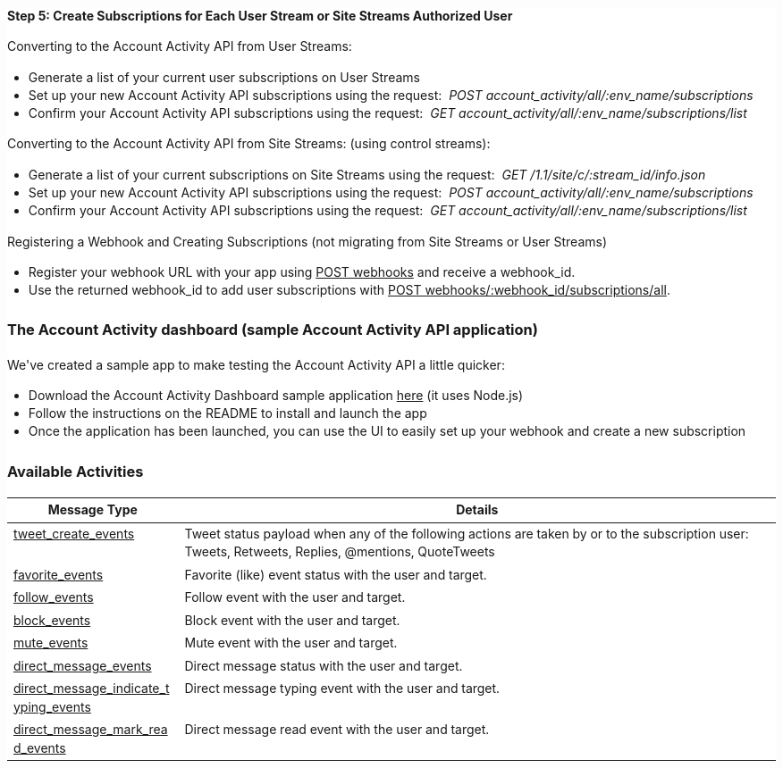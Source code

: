 **Step 5: Create Subscriptions for Each User Stream or Site Streams Authorized User**

Converting to the Account Activity API from User Streams:

* Generate a list of your current user subscriptions on User Streams
* Set up your new Account Activity API subscriptions using the request:  _POST account\_activity/all/:env\_name/subscriptions_
* Confirm your Account Activity API subscriptions using the request:  _GET account\_activity/all/:env\_name/subscriptions/list_ 

Converting to the Account Activity API from Site Streams: (using control streams):

* Generate a list of your current subscriptions on Site Streams using the request:  _GET /1.1/site/c/:stream\_id/info.json_
* Set up your new Account Activity API subscriptions using the request:  _POST account\_activity/all/:env\_name/subscriptions_
* Confirm your Account Activity API subscriptions using the request:  _GET account\_activity/all/:env\_name/subscriptions/list_ 

Registering a Webhook and Creating Subscriptions (not migrating from Site Streams or User Streams)

* Register your webhook URL with your app using [POST webhooks](https://developer.twitter.com/content/developer-twitter/en/docs/twitter-api/enterprise/account-activity-api/api-reference/aaa-enterprise#post-account-activity-webhooks) and receive a webhook\_id.
* Use the returned webhook\_id to add user subscriptions with [POST webhooks/:webhook\_id/subscriptions/all](https://developer.twitter.com/content/developer-twitter/en/docs/twitter-api/enterprise/account-activity-api/api-reference/aaa-enterprise#post-account-activity-webhooks-webhook-id-subscriptions-all).

### The Account Activity dashboard (sample Account Activity API application)

We've created a sample app to make testing the Account Activity API a little quicker:   

* Download the Account Activity Dashboard sample application [here](https://github.com/twitterdev/Account-Activity-dashboard) (it uses Node.js)
* Follow the instructions on the README to install and launch the app
* Once the application has been launched, you can use the UI to easily set up your webhook and create a new subscription

### Available Activities

| Message Type | Details |
| --- | --- |
| [tweet\_create\_events](https://developer.twitter.com/content/developer-twitter/en/docs/twitter-api/enterprise/account-activity-api/guides/account-activity-data-objects#tweet_create_events) | Tweet status payload when any of the following actions are taken by or to the subscription user: Tweets, Retweets, Replies, @mentions, QuoteTweets |
| [favorite\_events](https://developer.twitter.com/content/developer-twitter/en/docs/twitter-api/enterprise/account-activity-api/guides/account-activity-data-objects#favorite_events) | Favorite (like) event status with the user and target. |
| [follow\_events](https://developer.twitter.com/content/developer-twitter/en/docs/twitter-api/enterprise/account-activity-api/guides/account-activity-data-objects#follow_events) | Follow event with the user and target. |
| [block\_events](https://developer.twitter.com/content/developer-twitter/en/docs/twitter-api/enterprise/account-activity-api/guides/account-activity-data-objects#block_events) | Block event with the user and target. |
| [mute\_events](https://developer.twitter.com/content/developer-twitter/en/docs/twitter-api/enterprise/account-activity-api/guides/account-activity-data-objects#mute_events) | Mute event with the user and target. |
| [direct\_message\_events](https://developer.twitter.com/content/developer-twitter/en/docs/twitter-api/enterprise/account-activity-api/guides/account-activity-data-objects#direct_message_events) | Direct message status with the user and target. |
| [direct\_message\_indicate\_typing\_events](https://developer.twitter.com/content/developer-twitter/en/docs/twitter-api/enterprise/account-activity-api/guides/account-activity-data-objects#direct_message_indicate_typing_events) | Direct message typing event with the user and target. |
| [direct\_message\_mark\_read\_events](https://developer.twitter.com/content/developer-twitter/en/docs/twitter-api/enterprise/account-activity-api/guides/account-activity-data-objects#direct_message_mark_read_events) | Direct message read event with the user and target. |
